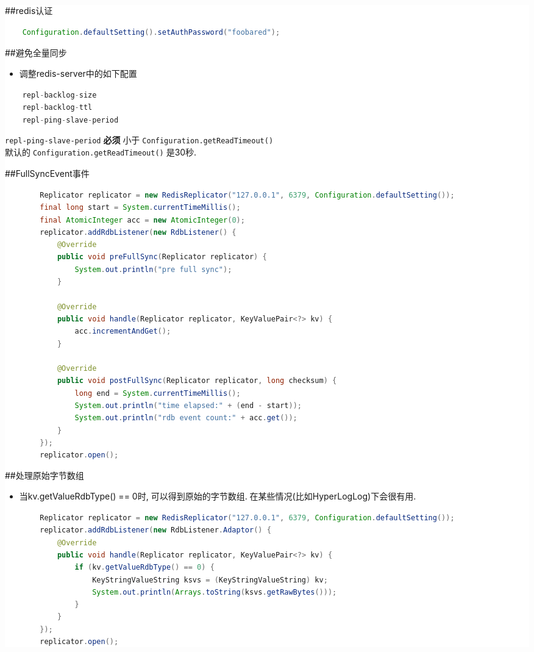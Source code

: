 ##redis认证  
  
```java  
    Configuration.defaultSetting().setAuthPassword("foobared");
```  

##避免全量同步  
  
* 调整redis-server中的如下配置  
  
```java  
    repl-backlog-size
    repl-backlog-ttl
    repl-ping-slave-period
```
`repl-ping-slave-period` **必须** 小于 `Configuration.getReadTimeout()`  
默认的 `Configuration.getReadTimeout()` 是30秒.
  
##FullSyncEvent事件  
  
```java  
        Replicator replicator = new RedisReplicator("127.0.0.1", 6379, Configuration.defaultSetting());
        final long start = System.currentTimeMillis();
        final AtomicInteger acc = new AtomicInteger(0);
        replicator.addRdbListener(new RdbListener() {
            @Override
            public void preFullSync(Replicator replicator) {
                System.out.println("pre full sync");
            }

            @Override
            public void handle(Replicator replicator, KeyValuePair<?> kv) {
                acc.incrementAndGet();
            }

            @Override
            public void postFullSync(Replicator replicator, long checksum) {
                long end = System.currentTimeMillis();
                System.out.println("time elapsed:" + (end - start));
                System.out.println("rdb event count:" + acc.get());
            }
        });
        replicator.open();
```  
  
##处理原始字节数组  
  
* 当kv.getValueRdbType() == 0时, 可以得到原始的字节数组. 在某些情况(比如HyperLogLog)下会很有用.  
  
```java  
        Replicator replicator = new RedisReplicator("127.0.0.1", 6379, Configuration.defaultSetting());
        replicator.addRdbListener(new RdbListener.Adaptor() {
            @Override
            public void handle(Replicator replicator, KeyValuePair<?> kv) {
                if (kv.getValueRdbType() == 0) {
                    KeyStringValueString ksvs = (KeyStringValueString) kv;
                    System.out.println(Arrays.toString(ksvs.getRawBytes()));
                }
            }
        });
        replicator.open();
```  
  